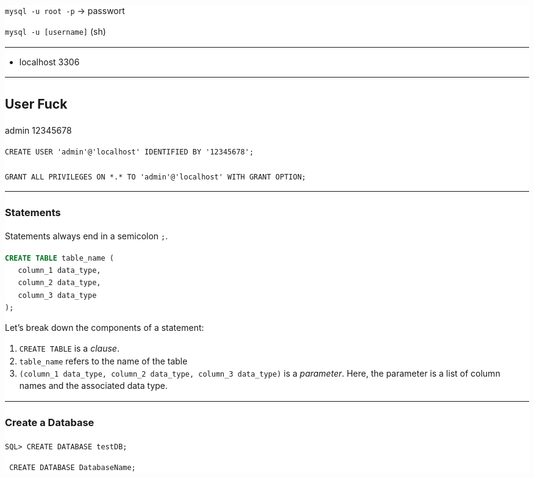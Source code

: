 
`mysql -u root -p` -> passwort

`mysql -u [username]` (sh)

------

- localhost 3306

------

## User Fuck

admin 12345678



```
CREATE USER 'admin'@'localhost' IDENTIFIED BY '12345678';

GRANT ALL PRIVILEGES ON *.* TO 'admin'@'localhost' WITH GRANT OPTION;
```





------

### Statements

Statements always end in a semicolon `;`.

```sql
CREATE TABLE table_name (
   column_1 data_type, 
   column_2 data_type, 
   column_3 data_type
);
```

Let’s break down the components of a statement:

1. `CREATE TABLE` is a *clause*.
2. `table_name` refers to the name of the table
3. `(column_1 data_type, column_2 data_type, column_3 data_type)` is a *parameter*. Here, the parameter is a list of column names and the associated data type.





------

### Create a Database

```
SQL> CREATE DATABASE testDB;	
```

```
 CREATE DATABASE DatabaseName;
```
